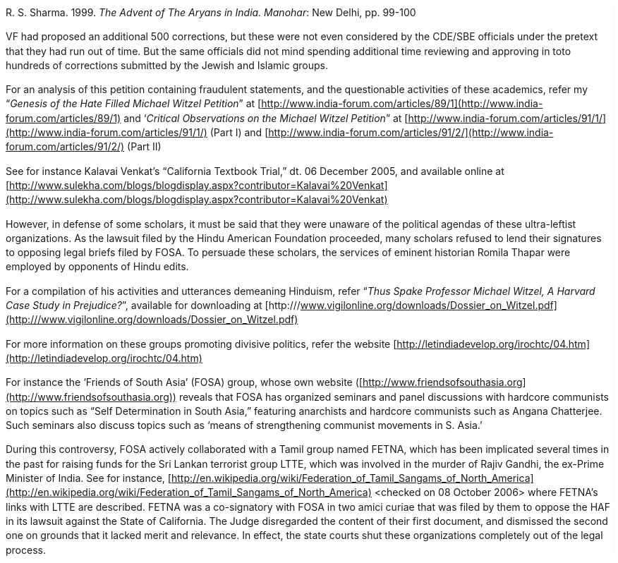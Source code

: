 [^44]:
R. S. Sharma. 1999. _The Advent of The Aryans in India. Manohar_: New Delhi, pp. 99-100

[^45]:
VF had proposed an additional 500 corrections, but these were not even considered by the CDE/SBE officials under the pretext that they had run out of time. But the same officials did not mind spending additional time reviewing and approving in toto hundreds of corrections submitted by the Jewish and Islamic groups.

[^46]:
For an analysis of this petition containing fraudulent statements, and the questionable activities of these academics, refer my “_Genesis of the Hate Filled Michael Witzel Petition_” at [http://www.india-forum.com/articles/89/1](http://www.india-forum.com/articles/89/1) and ‘_Critical Observations on the Michael Witzel Petition_” at [http://www.india-forum.com/articles/91/1/](http://www.india-forum.com/articles/91/1/) (Part I) and [http://www.india-forum.com/articles/91/2/](http://www.india-forum.com/articles/91/2/) (Part II)

[^47]:
See for instance Kalavai Venkat’s “California Textbook Trial,” dt. 06 December 2005, and available online at [http://www.sulekha.com/blogs/blogdisplay.aspx?contributor=Kalavai%20Venkat](http://www.sulekha.com/blogs/blogdisplay.aspx?contributor=Kalavai%20Venkat)

[^48]:
However, in defense of some scholars, it must be said that they were unaware of the political agendas of these ultra-leftist organizations. As the lawsuit filed by the Hindu American Foundation proceeded, many scholars refused to lend their signatures to opposing legal briefs filed by FOSA. To persuade these scholars, the services of eminent historian Romila Thapar were employed by opponents of Hindu edits.

[^49]:
For a compilation of his activities and utterances demeaning Hinduism, refer “_Thus Spake Professor Michael Witzel, A Harvard Case Study in Prejudice?_”, available for downloading at [http:///www.vigilonline.org/downloads/Dossier_on_Witzel.pdf](http:///www.vigilonline.org/downloads/Dossier_on_Witzel.pdf)

[^50]:
For more information on these groups promoting divisive politics, refer the website [http://letindiadevelop.org/irochtc/04.htm](http://letindiadevelop.org/irochtc/04.htm)

[^51]:
For instance the ‘Friends of South Asia’ (FOSA) group, whose own website ([http://www.friendsofsouthasia.org](http://www.friendsofsouthasia.org)) reveals that FOSA has organized seminars and panel discussions with hardcore communists on topics such as “Self Determination in South Asia,” featuring anarchists and hardcore communists such as Angana Chatterjee. Such seminars also discuss topics such as ‘means of strengthening communist movements in S. Asia.’

[^52]:
During this controversy, FOSA actively collaborated with a Tamil group named FETNA, which has been implicated several times in the past for raising funds for the Sri Lankan terrorist group LTTE, which was involved in the murder of Rajiv Gandhi, the ex-Prime Minister of India. See for instance, [http://en.wikipedia.org/wiki/Federation_of_Tamil_Sangams_of_North_America](http://en.wikipedia.org/wiki/Federation_of_Tamil_Sangams_of_North_America) <checked on 08 October 2006> where FETNA’s links with LTTE are described.
FETNA was a co-signatory with FOSA in two amici curiae that was filed by them to oppose the HAF in its lawsuit against the State of California. The Judge disregarded the content of their first document, and dismissed the second one on grounds that it lacked merit and relevance. In effect, the state courts shut these organizations completely out of the legal process.
